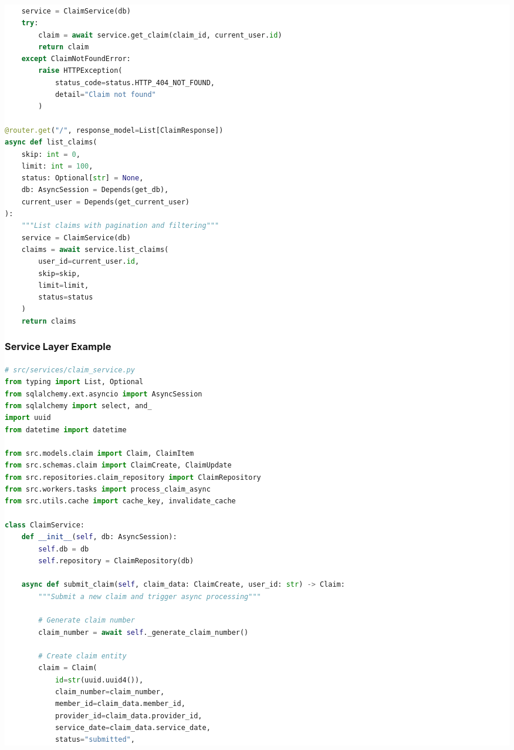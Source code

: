 ```python
    service = ClaimService(db)
    try:
        claim = await service.get_claim(claim_id, current_user.id)
        return claim
    except ClaimNotFoundError:
        raise HTTPException(
            status_code=status.HTTP_404_NOT_FOUND,
            detail="Claim not found"
        )

@router.get("/", response_model=List[ClaimResponse])
async def list_claims(
    skip: int = 0,
    limit: int = 100,
    status: Optional[str] = None,
    db: AsyncSession = Depends(get_db),
    current_user = Depends(get_current_user)
):
    """List claims with pagination and filtering"""
    service = ClaimService(db)
    claims = await service.list_claims(
        user_id=current_user.id,
        skip=skip,
        limit=limit,
        status=status
    )
    return claims
```

### Service Layer Example
```python
# src/services/claim_service.py
from typing import List, Optional
from sqlalchemy.ext.asyncio import AsyncSession
from sqlalchemy import select, and_
import uuid
from datetime import datetime

from src.models.claim import Claim, ClaimItem
from src.schemas.claim import ClaimCreate, ClaimUpdate
from src.repositories.claim_repository import ClaimRepository
from src.workers.tasks import process_claim_async
from src.utils.cache import cache_key, invalidate_cache

class ClaimService:
    def __init__(self, db: AsyncSession):
        self.db = db
        self.repository = ClaimRepository(db)
    
    async def submit_claim(self, claim_data: ClaimCreate, user_id: str) -> Claim:
        """Submit a new claim and trigger async processing"""
        
        # Generate claim number
        claim_number = await self._generate_claim_number()
        
        # Create claim entity
        claim = Claim(
            id=str(uuid.uuid4()),
            claim_number=claim_number,
            member_id=claim_data.member_id,
            provider_id=claim_data.provider_id,
            service_date=claim_data.service_date,
            status="submitted",
```
